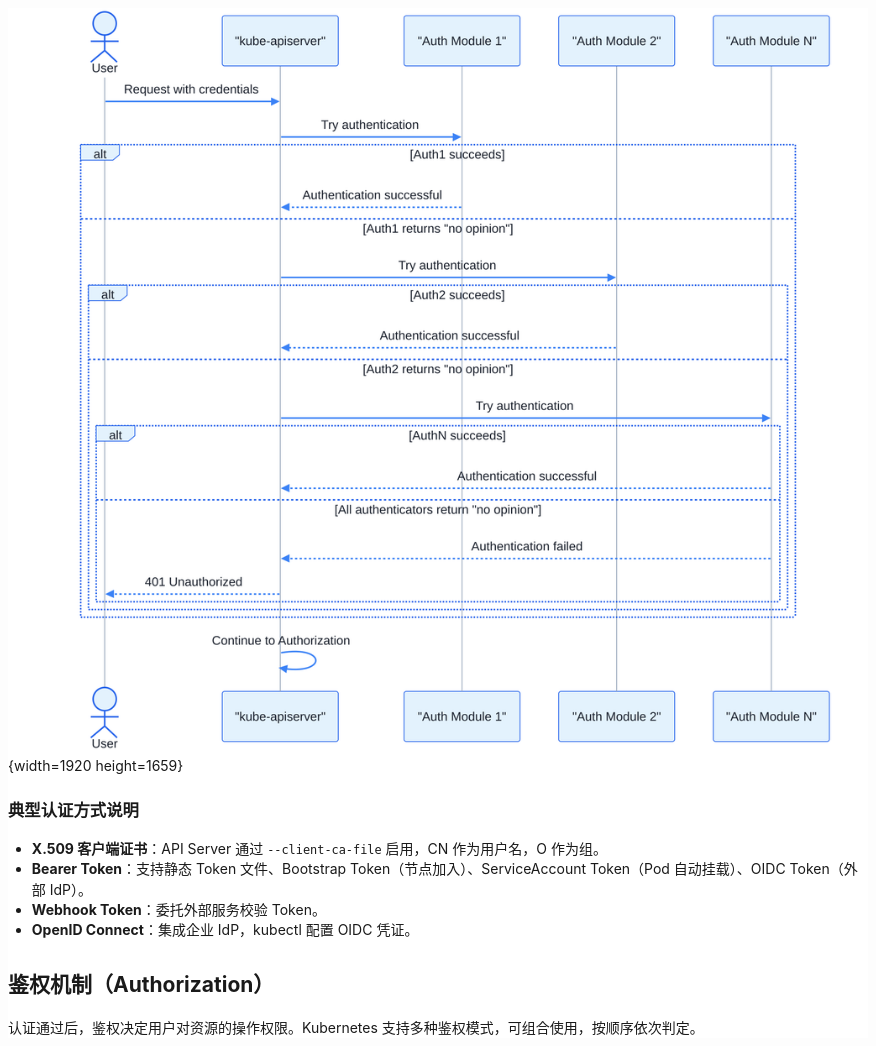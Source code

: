 ![多认证模块短路流程](e480392cebc83ca5e27bcf221cab57ee.svg)
{width=1920 height=1659}

### 典型认证方式说明

- **X.509 客户端证书**：API Server 通过 `--client-ca-file` 启用，CN 作为用户名，O 作为组。
- **Bearer Token**：支持静态 Token 文件、Bootstrap Token（节点加入）、ServiceAccount Token（Pod 自动挂载）、OIDC Token（外部 IdP）。
- **Webhook Token**：委托外部服务校验 Token。
- **OpenID Connect**：集成企业 IdP，kubectl 配置 OIDC 凭证。

## 鉴权机制（Authorization）

认证通过后，鉴权决定用户对资源的操作权限。Kubernetes 支持多种鉴权模式，可组合使用，按顺序依次判定。
